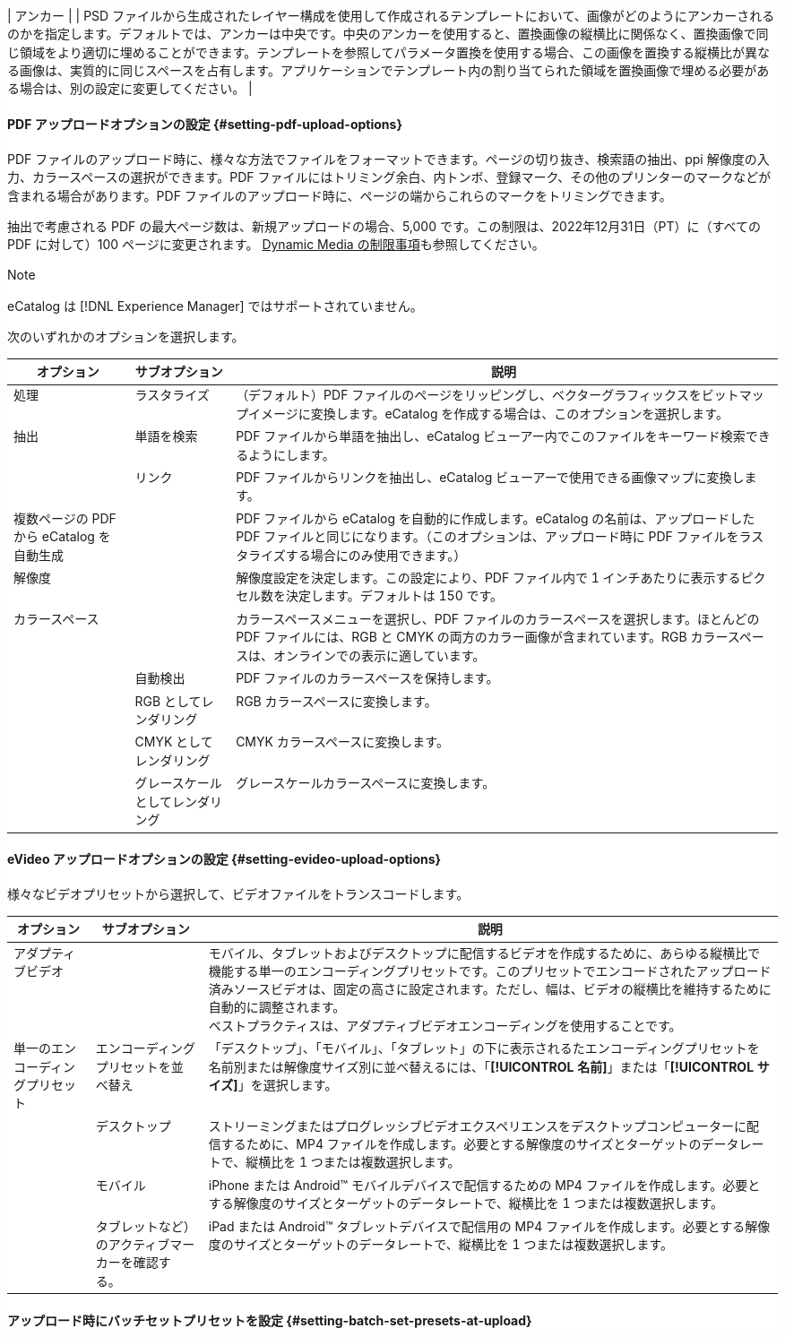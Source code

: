 | アンカー | | PSD ファイルから生成されたレイヤー構成を使用して作成されるテンプレートにおいて、画像がどのようにアンカーされるのかを指定します。デフォルトでは、アンカーは中央です。中央のアンカーを使用すると、置換画像の縦横比に関係なく、置換画像で同じ領域をより適切に埋めることができます。テンプレートを参照してパラメータ置換を使用する場合、この画像を置換する縦横比が異なる画像は、実質的に同じスペースを占有します。アプリケーションでテンプレート内の割り当てられた領域を置換画像で埋める必要がある場合は、別の設定に変更してください。 |

#### PDF アップロードオプションの設定 {#setting-pdf-upload-options}

PDF ファイルのアップロード時に、様々な方法でファイルをフォーマットできます。ページの切り抜き、検索語の抽出、ppi 解像度の入力、カラースペースの選択ができます。PDF ファイルにはトリミング余白、内トンボ、登録マーク、その他のプリンターのマークなどが含まれる場合があります。PDF ファイルのアップロード時に、ページの端からこれらのマークをトリミングできます。

抽出で考慮される PDF の最大ページ数は、新規アップロードの場合、5,000 です。この制限は、2022年12月31日（PT）に（すべての PDF に対して）100 ページに変更されます。 [Dynamic Media の制限事項](/help/assets/limitations.md)も参照してください。

>[!NOTE]
>
>eCatalog は [!DNL Experience Manager] ではサポートされていません。

次のいずれかのオプションを選択します。

| オプション | サブオプション | 説明 |
|---|---|---|
| 処理 | ラスタライズ | （デフォルト）PDF ファイルのページをリッピングし、ベクターグラフィックスをビットマップイメージに変換します。eCatalog を作成する場合は、このオプションを選択します。 |
| 抽出 | 単語を検索 | PDF ファイルから単語を抽出し、eCatalog ビューアー内でこのファイルをキーワード検索できるようにします。 |
| | リンク | PDF ファイルからリンクを抽出し、eCatalog ビューアーで使用できる画像マップに変換します。 |
| 複数ページの PDFから eCatalog を自動生成 | | PDF ファイルから eCatalog を自動的に作成します。eCatalog の名前は、アップロードした PDF ファイルと同じになります。（このオプションは、アップロード時に PDF ファイルをラスタライズする場合にのみ使用できます。） |
| 解像度 | | 解像度設定を決定します。この設定により、PDF ファイル内で 1 インチあたりに表示するピクセル数を決定します。デフォルトは 150 です。 |
| カラースペース | | カラースペースメニューを選択し、PDF ファイルのカラースペースを選択します。ほとんどの PDF ファイルには、RGB と CMYK の両方のカラー画像が含まれています。RGB カラースペースは、オンラインでの表示に適しています。 |
| | 自動検出 | PDF ファイルのカラースペースを保持します。 |
| | RGB としてレンダリング | RGB カラースペースに変換します。 |
| | CMYK としてレンダリング | CMYK カラースペースに変換します。 |
| | グレースケールとしてレンダリング | グレースケールカラースペースに変換します。 |

#### eVideo アップロードオプションの設定 {#setting-evideo-upload-options}

様々なビデオプリセットから選択して、ビデオファイルをトランスコードします。

| オプション | サブオプション | 説明 |
|---|---|---|
| アダプティブビデオ | | モバイル、タブレットおよびデスクトップに配信するビデオを作成するために、あらゆる縦横比で機能する単一のエンコーディングプリセットです。このプリセットでエンコードされたアップロード済みソースビデオは、固定の高さに設定されます。ただし、幅は、ビデオの縦横比を維持するために自動的に調整されます。<br>ベストプラクティスは、アダプティブビデオエンコーディングを使用することです。 |
| 単一のエンコーディングプリセット | エンコーディングプリセットを並べ替え | 「デスクトップ」、「モバイル」、「タブレット」の下に表示されるたエンコーディングプリセットを名前別または解像度サイズ別に並べ替えるには、「**[!UICONTROL 名前]**」または「**[!UICONTROL サイズ]**」を選択します。 |
| | デスクトップ | ストリーミングまたはプログレッシブビデオエクスペリエンスをデスクトップコンピューターに配信するために、MP4 ファイルを作成します。必要とする解像度のサイズとターゲットのデータレートで、縦横比を 1 つまたは複数選択します。 |
| | モバイル | iPhone または Android™ モバイルデバイスで配信するための MP4 ファイルを作成します。必要とする解像度のサイズとターゲットのデータレートで、縦横比を 1 つまたは複数選択します。 |
| | タブレットなど）のアクティブマーカーを確認する。 | iPad または Android™ タブレットデバイスで配信用の MP4 ファイルを作成します。必要とする解像度のサイズとターゲットのデータレートで、縦横比を 1 つまたは複数選択します。 |

#### アップロード時にバッチセットプリセットを設定 {#setting-batch-set-presets-at-upload}
